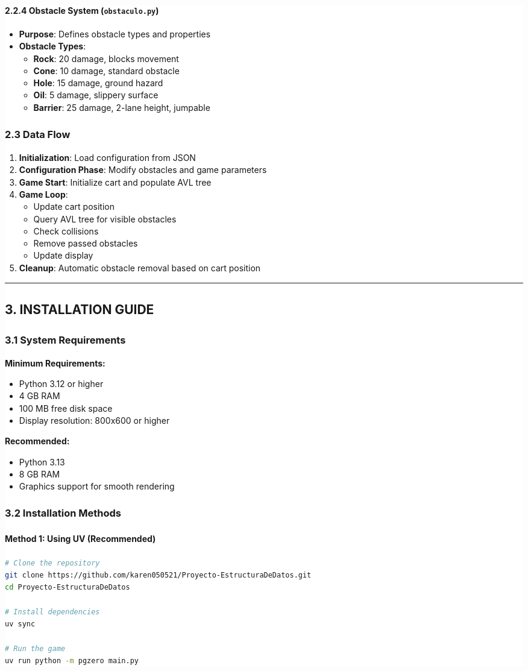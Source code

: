 #### 2.2.4 Obstacle System (`obstaculo.py`)
- **Purpose**: Defines obstacle types and properties
- **Obstacle Types**:
  - **Rock**: 20 damage, blocks movement
  - **Cone**: 10 damage, standard obstacle
  - **Hole**: 15 damage, ground hazard
  - **Oil**: 5 damage, slippery surface
  - **Barrier**: 25 damage, 2-lane height, jumpable

### 2.3 Data Flow

1. **Initialization**: Load configuration from JSON
2. **Configuration Phase**: Modify obstacles and game parameters
3. **Game Start**: Initialize cart and populate AVL tree
4. **Game Loop**:
   - Update cart position
   - Query AVL tree for visible obstacles
   - Check collisions
   - Remove passed obstacles
   - Update display
5. **Cleanup**: Automatic obstacle removal based on cart position

---

## 3. INSTALLATION GUIDE

### 3.1 System Requirements

**Minimum Requirements:**
- Python 3.12 or higher
- 4 GB RAM
- 100 MB free disk space
- Display resolution: 800x600 or higher

**Recommended:**
- Python 3.13
- 8 GB RAM
- Graphics support for smooth rendering

### 3.2 Installation Methods

#### Method 1: Using UV (Recommended)
```bash
# Clone the repository
git clone https://github.com/karen050521/Proyecto-EstructuraDeDatos.git
cd Proyecto-EstructuraDeDatos

# Install dependencies
uv sync

# Run the game
uv run python -m pgzero main.py
```
